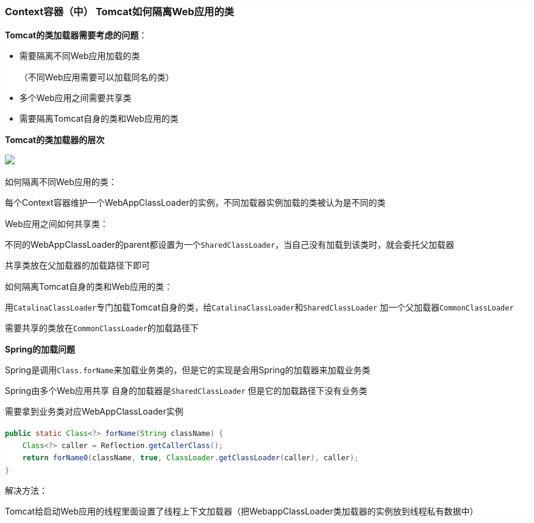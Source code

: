 

### Context容器（中） Tomcat如何隔离Web应用的类



**Tomcat的类加载器需要考虑的问题**：

- 需要隔离不同Web应用加载的类 

  （不同Web应用需要可以加载同名的类）

- 多个Web应用之间需要共享类

- 需要隔离Tomcat自身的类和Web应用的类



**Tomcat的类加载器的层次**

![](https://static001.geekbang.org/resource/image/62/23/6260716096c77cb89a375e4ac3572923.png)



如何隔离不同Web应用的类：

每个Context容器维护一个WebAppClassLoader的实例，不同加载器实例加载的类被认为是不同的类



Web应用之间如何共享类：

不同的WebAppClassLoader的parent都设置为一个`SharedClassLoader`，当自己没有加载到该类时，就会委托父加载器

共享类放在父加载器的加载路径下即可



如何隔离Tomcat自身的类和Web应用的类：

用`CatalinaClassLoader`专门加载Tomcat自身的类，给`CatalinaClassLoader`和`SharedClassLoader` 加一个父加载器`CommonClassLoader`

需要共享的类放在`CommonClassLoader`的加载路径下



**Spring的加载问题**

Spring是调用`Class.forName`来加载业务类的，但是它的实现是会用Spring的加载器来加载业务类

Spring由多个Web应用共享 自身的加载器是`SharedClassLoader` 但是它的加载路径下没有业务类

需要拿到业务类对应WebAppClassLoader实例

```java
public static Class<?> forName(String className) {
    Class<?> caller = Reflection.getCallerClass();
    return forName0(className, true, ClassLoader.getClassLoader(caller), caller);
}
```



解决方法：

Tomcat给启动Web应用的线程里面设置了线程上下文加载器（把WebappClassLoader类加载器的实例放到线程私有数据中） 
